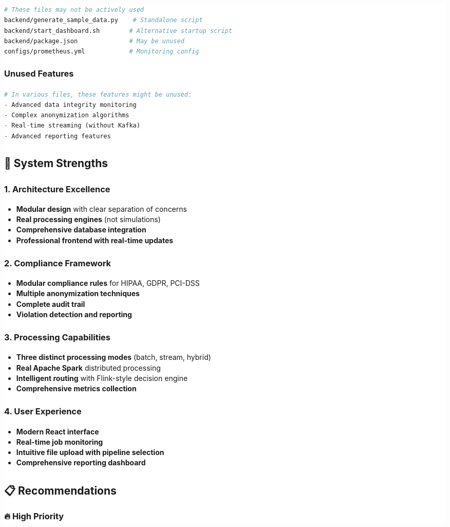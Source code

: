 ```bash
# These files may not be actively used
backend/generate_sample_data.py    # Standalone script
backend/start_dashboard.sh        # Alternative startup script
backend/package.json              # May be unused
configs/prometheus.yml            # Monitoring config
```

### **Unused Features**

```python
# In various files, these features might be unused:
- Advanced data integrity monitoring
- Complex anonymization algorithms
- Real-time streaming (without Kafka)
- Advanced reporting features
```

## 🚀 **System Strengths**

### **1. Architecture Excellence**

- **Modular design** with clear separation of concerns
- **Real processing engines** (not simulations)
- **Comprehensive database integration**
- **Professional frontend with real-time updates**

### **2. Compliance Framework**

- **Modular compliance rules** for HIPAA, GDPR, PCI-DSS
- **Multiple anonymization techniques**
- **Complete audit trail**
- **Violation detection and reporting**

### **3. Processing Capabilities**

- **Three distinct processing modes** (batch, stream, hybrid)
- **Real Apache Spark** distributed processing
- **Intelligent routing** with Flink-style decision engine
- **Comprehensive metrics collection**

### **4. User Experience**

- **Modern React interface**
- **Real-time job monitoring**
- **Intuitive file upload with pipeline selection**
- **Comprehensive reporting dashboard**

## 📋 **Recommendations**

### **🔥 High Priority**
